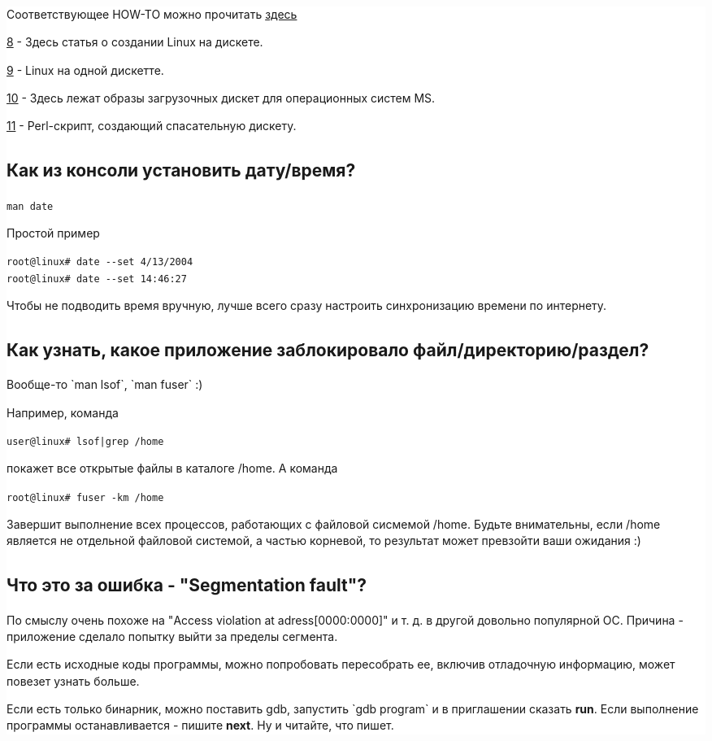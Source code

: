 Соответствующее HOW-TO можно прочитать
[здесь](http://www.tldp.org/HOWTO/Bootdisk-HOWTO/)

[8](http://linuxportal.ru/entry.php/838_0_3_0_C/) - Здесь статья о
создании Linux на дискете.

[9](http://injector.sourceforge.net/) - Linux на одной дискетте.

[10](http://www.bootdisk.com/bootdisk.htm) - Здесь лежат образы
загрузочных дискет для операционных систем MS.

[11](http://www.linuxlots.com/~fawcett/yard/) - Perl-скрипт, создающий
спасательную дискету.

## Как из консоли установить дату/время?

    man date

Простой пример

    root@linux# date --set 4/13/2004
    root@linux# date --set 14:46:27

Чтобы не подводить время вручную, лучше всего сразу настроить
синхронизацию времени по интернету.

## Как узнать, какое приложение заблокировало файл/директорию/раздел?

Вообще-то \`man lsof\`, \`man fuser\` :)

Например, команда

    user@linux# lsof|grep /home

покажет все открытые файлы в каталоге /home. А команда

    root@linux# fuser -km /home

Завершит выполнение всех процессов, работающих с файловой сисмемой
/home. Будьте внимательны, если /home является не отдельной файловой
системой, а частью корневой, то результат может превзойти ваши
ожидания :)

## Что это за ошибка - "Segmentation fault"?

По смыслу очень похоже на "Access violation at adress\[0000:0000\]" и т.
д. в другой довольно популярной ОС. Причина - приложение сделало попытку
выйти за пределы сегмента.

Если есть исходные коды программы, можно попробовать пересобрать ее,
включив отладочную информацию, может повезет узнать больше.

Если есть только бинарник, можно поставить gdb, запустить \`gdb
program\` и в приглашении сказать **run**. Если выполнение программы
останавливается - пишите **next**. Ну и читайте, что пишет.
